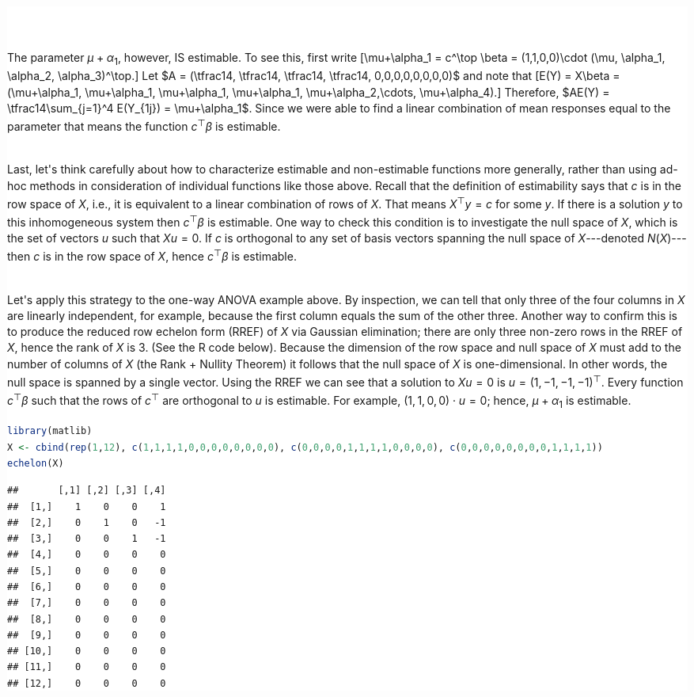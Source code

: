 <br><br>

The parameter $\mu + \alpha_1$, however, IS estimable. To see this, first write
\[\mu+\alpha_1 = c^\top \beta = (1,1,0,0)\cdot (\mu, \alpha_1, \alpha_2, \alpha_3)^\top.\]
Let $A = (\tfrac14, \tfrac14, \tfrac14, \tfrac14, 0,0,0,0,0,0,0,0)$ and note that
\[E(Y) = X\beta = (\mu+\alpha_1, \mu+\alpha_1, \mu+\alpha_1, \mu+\alpha_1, \mu+\alpha_2,\cdots, \mu+\alpha_4).\]
Therefore, $AE(Y) = \tfrac14\sum_{j=1}^4 E(Y_{1j}) = \mu+\alpha_1$.  Since we were able to find a linear combination of mean responses equal to the parameter that means the function $c^\top \beta$ is estimable.
<br><br>

Last, let's think carefully about how to characterize estimable and non-estimable functions more generally, rather than using ad-hoc methods in consideration of individual functions like those above.  Recall that the definition of estimability says that $c$ is in the row space of $X$, i.e., it is equivalent to a linear combination of rows of $X$.  That means $X^\top y = c$ for some $y$.  If there is a solution $y$ to this inhomogeneous system then $c^\top \beta$ is estimable.  One way to check this condition is to investigate the null space of $X$, which is the set of vectors $u$ such that $Xu = 0$.  If $c$ is orthogonal to any set of basis vectors spanning the null space of $X$---denoted $N(X)$---then $c$ is in the row space of $X$, hence $c^\top \beta$ is estimable.<br><br>

Let's apply this strategy to the one-way ANOVA example above.  By inspection, we can tell that only three of the four columns in $X$ are linearly independent, for example, because the first column equals the sum of the other three.  Another way to confirm this is to produce the reduced row echelon form (RREF) of $X$ via Gaussian elimination; there are only three non-zero rows in the RREF of $X$, hence the rank of $X$ is 3. (See the R code below).  Because the dimension of the row space and null space of $X$ must add to the number of columns of $X$ (the Rank + Nullity Theorem) it follows that the null space of $X$ is one-dimensional.  In other words, the null space is spanned by a single vector.  Using the RREF we can see that a solution to $Xu = 0$ is $u = (1,-1,-1,-1)^\top$. Every function $c^\top \beta$ such that the rows of $c^\top$ are orthogonal to $u$ is estimable.  For example, $(1,1,0,0)\cdot u = 0$; hence, $\mu+\alpha_1$ is estimable. 


```r
library(matlib)
X <- cbind(rep(1,12), c(1,1,1,1,0,0,0,0,0,0,0,0), c(0,0,0,0,1,1,1,1,0,0,0,0), c(0,0,0,0,0,0,0,0,1,1,1,1))
echelon(X)
```

```
##       [,1] [,2] [,3] [,4]
##  [1,]    1    0    0    1
##  [2,]    0    1    0   -1
##  [3,]    0    0    1   -1
##  [4,]    0    0    0    0
##  [5,]    0    0    0    0
##  [6,]    0    0    0    0
##  [7,]    0    0    0    0
##  [8,]    0    0    0    0
##  [9,]    0    0    0    0
## [10,]    0    0    0    0
## [11,]    0    0    0    0
## [12,]    0    0    0    0
```
